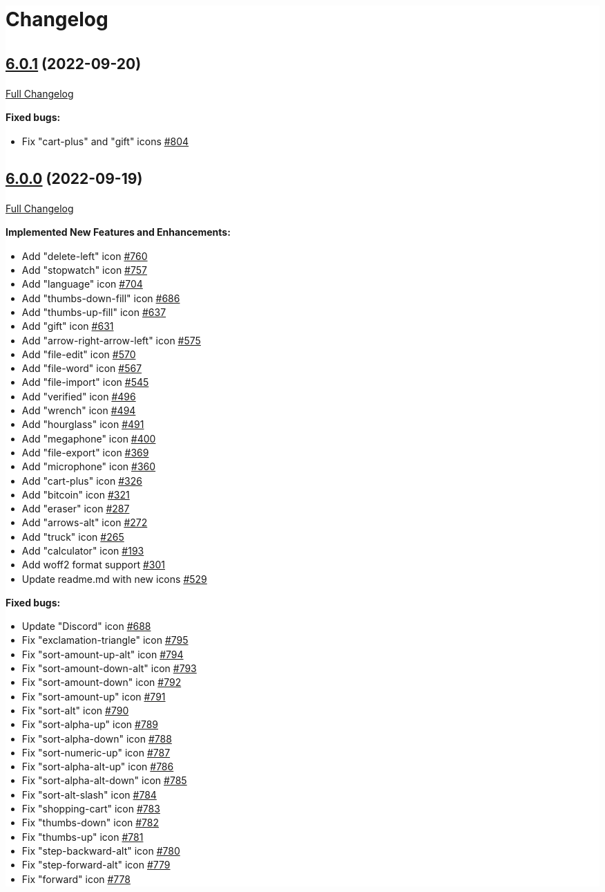 # Changelog


## [6.0.1](https://github.com/primefaces/primeicons/tree/6.0.1) (2022-09-20)

[Full Changelog](https://github.com/primefaces/primeicons/compare/6.0.0...6.0.1)

**Fixed bugs:**

- Fix "cart-plus" and "gift" icons  [\#804](https://github.com/primefaces/primeicons/issues/804)

## [6.0.0](https://github.com/primefaces/primeicons/tree/6.0.0) (2022-09-19)

[Full Changelog](https://github.com/primefaces/primeicons/compare/5.0.0...6.0.0)

**Implemented New Features and Enhancements:**

- Add "delete-left" icon [\#760](https://github.com/primefaces/primeicons/issues/760)
- Add "stopwatch" icon [\#757](https://github.com/primefaces/primeicons/issues/757)
- Add "language" icon [\#704](https://github.com/primefaces/primeicons/issues/704)
- Add "thumbs-down-fill" icon [\#686](https://github.com/primefaces/primeicons/issues/686)
- Add "thumbs-up-fill" icon [\#637](https://github.com/primefaces/primeicons/issues/637)
- Add "gift" icon [\#631](https://github.com/primefaces/primeicons/issues/631)
- Add "arrow-right-arrow-left" icon [\#575](https://github.com/primefaces/primeicons/issues/575)
- Add "file-edit" icon [\#570](https://github.com/primefaces/primeicons/issues/570)
- Add "file-word" icon [\#567](https://github.com/primefaces/primeicons/issues/567)
- Add "file-import" icon [\#545](https://github.com/primefaces/primeicons/issues/545)
- Add "verified" icon [\#496](https://github.com/primefaces/primeicons/issues/496)
- Add "wrench" icon [\#494](https://github.com/primefaces/primeicons/issues/494)
- Add "hourglass" icon [\#491](https://github.com/primefaces/primeicons/issues/491)
- Add "megaphone" icon [\#400](https://github.com/primefaces/primeicons/issues/400)
- Add "file-export" icon  [\#369](https://github.com/primefaces/primeicons/issues/369)
- Add "microphone" icon [\#360](https://github.com/primefaces/primeicons/issues/360)
- Add "cart-plus" icon [\#326](https://github.com/primefaces/primeicons/issues/326)
- Add "bitcoin" icon [\#321](https://github.com/primefaces/primeicons/issues/321)
- Add "eraser" icon [\#287](https://github.com/primefaces/primeicons/issues/287)
- Add "arrows-alt" icon  [\#272](https://github.com/primefaces/primeicons/issues/272)
- Add "truck" icon [\#265](https://github.com/primefaces/primeicons/issues/265)
- Add "calculator" icon [\#193](https://github.com/primefaces/primeicons/issues/193)
- Add woff2 format support [\#301](https://github.com/primefaces/primeicons/issues/301)
- Update readme.md with new icons [\#529](https://github.com/primefaces/primeicons/issues/529)

**Fixed bugs:**

- Update "Discord" icon [\#688](https://github.com/primefaces/primeicons/issues/688)
- Fix "exclamation-triangle" icon [\#795](https://github.com/primefaces/primeicons/issues/795)
- Fix "sort-amount-up-alt" icon [\#794](https://github.com/primefaces/primeicons/issues/794)
- Fix "sort-amount-down-alt" icon [\#793](https://github.com/primefaces/primeicons/issues/793)
- Fix "sort-amount-down" icon [\#792](https://github.com/primefaces/primeicons/issues/792)
- Fix "sort-amount-up" icon [\#791](https://github.com/primefaces/primeicons/issues/791)
- Fix "sort-alt" icon [\#790](https://github.com/primefaces/primeicons/issues/790)
- Fix "sort-alpha-up" icon [\#789](https://github.com/primefaces/primeicons/issues/789)
- Fix "sort-alpha-down" icon [\#788](https://github.com/primefaces/primeicons/issues/788)
- Fix "sort-numeric-up" icon [\#787](https://github.com/primefaces/primeicons/issues/787)
- Fix "sort-alpha-alt-up" icon [\#786](https://github.com/primefaces/primeicons/issues/786)
- Fix "sort-alpha-alt-down" icon [\#785](https://github.com/primefaces/primeicons/issues/785)
- Fix "sort-alt-slash" icon [\#784](https://github.com/primefaces/primeicons/issues/784)
- Fix "shopping-cart" icon [\#783](https://github.com/primefaces/primeicons/issues/783)
- Fix "thumbs-down" icon [\#782](https://github.com/primefaces/primeicons/issues/782)
- Fix "thumbs-up" icon [\#781](https://github.com/primefaces/primeicons/issues/781)
- Fix "step-backward-alt" icon [\#780](https://github.com/primefaces/primeicons/issues/780)
- Fix "step-forward-alt" icon [\#779](https://github.com/primefaces/primeicons/issues/779)
- Fix "forward" icon [\#778](https://github.com/primefaces/primeicons/issues/778)